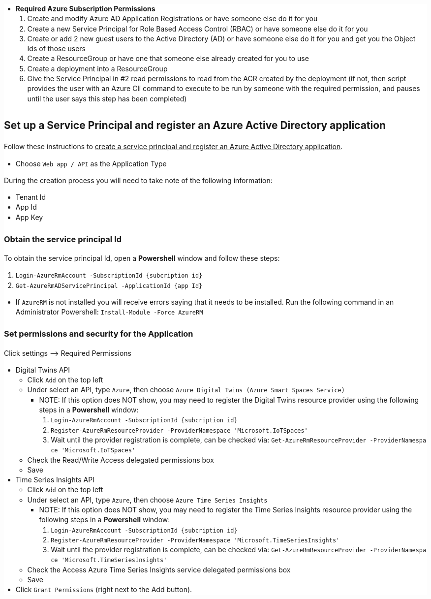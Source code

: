 * **Required Azure Subscription Permissions**
  1. Create and modify Azure AD Application Registrations or have someone else do it for you
  2. Create a new Service Principal for Role Based Access Control (RBAC) or have someone else do it for you
  3. Create or add 2 new guest users to the Active Directory (AD) or have someone else do it for you and get you the Object Ids of those users
  4. Create a ResourceGroup or have one that someone else already created for you to use
  5. Create a deployment into a ResourceGroup
  6. Give the Service Principal in #2 read permissions to read from the ACR created by the deployment (if not, then script provides the user with an Azure Cli command to execute to be run by someone with the required permission, and pauses until the user says this step has been completed)

## Set up a Service Principal and register an Azure Active Directory application

 Follow these instructions to [create a service principal and register an Azure Active Directory application](https://docs.microsoft.com/en-us/azure/azure-resource-manager/resource-group-create-service-principal-portal?view=azure-cli-latest).

* Choose `Web app / API` as the Application Type

During the creation process you will need to take note of the following information:

* Tenant Id
* App Id
* App Key

### Obtain the service principal Id
To obtain the service principal Id, open a **Powershell** window and follow these steps:
1. `Login-AzureRmAccount -SubscriptionId {subcription id}`
2. `Get-AzureRmADServicePrincipal -ApplicationId {app Id}`

* If `AzureRM` is not installed you will receive errors saying that it needs to be installed. Run the following command in an Administrator Powershell: `Install-Module -Force AzureRM`

### Set permissions and security for the Application

Click settings --> Required Permissions
* Digital Twins API
  * Click `Add` on the top left
  * Under select an API, type `Azure`, then choose `Azure Digital Twins (Azure Smart Spaces Service)`
    * NOTE: If this option does NOT show, you may need to register the Digital Twins resource provider using the following steps in a **Powershell** window:
       1. `Login-AzureRmAccount -SubscriptionId {subcription id}`
       2. `Register-AzureRmResourceProvider -ProviderNamespace 'Microsoft.IoTSpaces'`
       3. Wait until the provider registration is complete, can be checked via: `Get-AzureRmResourceProvider -ProviderNamespace 'Microsoft.IoTSpaces'`
  * Check the Read/Write Access delegated permissions box
  * Save
* Time Series Insights API
  * Click `Add` on the top left
  * Under select an API, type `Azure`, then choose `Azure Time Series Insights`
    * NOTE: If this option does NOT show, you may need to register the Time Series Insights resource provider using the following steps in a **Powershell** window:
       1. `Login-AzureRmAccount -SubscriptionId {subcription id}`
       2. `Register-AzureRmResourceProvider -ProviderNamespace 'Microsoft.TimeSeriesInsights'`
       3. Wait until the provider registration is complete, can be checked via: `Get-AzureRmResourceProvider -ProviderNamespace 'Microsoft.TimeSeriesInsights'`
  * Check the Access Azure Time Series Insights service delegated permissions box
  * Save
* Click `Grant Permissions` (right next to the Add button).
